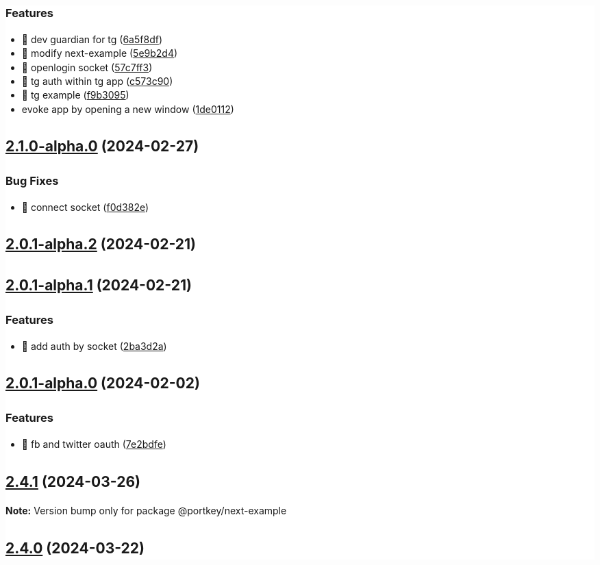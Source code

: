 ### Features

- 🎸 dev guardian for tg ([6a5f8df](https://github.com/Portkey-Wallet/portkey-web/commit/6a5f8df71ec33ae99a740c5486f213acb2f009da))
- 🎸 modify next-example ([5e9b2d4](https://github.com/Portkey-Wallet/portkey-web/commit/5e9b2d4c82aa564dddbf788d44d20e78bef7e952))
- 🎸 openlogin socket ([57c7ff3](https://github.com/Portkey-Wallet/portkey-web/commit/57c7ff3af9c1c7d96417c39759f7033acf43bb85))
- 🎸 tg auth within tg app ([c573c90](https://github.com/Portkey-Wallet/portkey-web/commit/c573c90331d7ae99efc4df27990c7f2c61061421))
- 🎸 tg example ([f9b3095](https://github.com/Portkey-Wallet/portkey-web/commit/f9b3095905dfc5c723d3c8b6c3310092e2858ce1))
- evoke app by opening a new window ([1de0112](https://github.com/Portkey-Wallet/portkey-web/commit/1de011242ca0cebdee9a7c351afb83dd7156d43f))

## [2.1.0-alpha.0](https://github.com/Portkey-Wallet/portkey-web/compare/v2.0.2...v2.1.0-alpha.0) (2024-02-27)

### Bug Fixes

- 🐛 connect socket ([f0d382e](https://github.com/Portkey-Wallet/portkey-web/commit/f0d382ebfb040d6c384bd5b1510aed3a5465433c))

## [2.0.1-alpha.2](https://github.com/Portkey-Wallet/portkey-web/compare/v2.0.1-alpha.1...v2.0.1-alpha.2) (2024-02-21)

## [2.0.1-alpha.1](https://github.com/Portkey-Wallet/portkey-web/compare/v2.0.0-alpha.28...v2.0.1-alpha.1) (2024-02-21)

### Features

- 🎸 add auth by socket ([2ba3d2a](https://github.com/Portkey-Wallet/portkey-web/commit/2ba3d2a38656c229810b5abe548ea27635821f20))

## [2.0.1-alpha.0](https://github.com/Portkey-Wallet/portkey-web/compare/v2.0.0-alpha.19...v2.0.1-alpha.0) (2024-02-02)

### Features

- 🎸 fb and twitter oauth ([7e2bdfe](https://github.com/Portkey-Wallet/portkey-web/commit/7e2bdfe652af24885215c4d7509f64950abd490e))

## [2.4.1](https://github.com/Portkey-Wallet/portkey-web/compare/v2.4.0...v2.4.1) (2024-03-26)

**Note:** Version bump only for package @portkey/next-example

## [2.4.0](https://github.com/Portkey-Wallet/portkey-web/compare/v2.3.3-alpha.1...v2.4.0) (2024-03-22)
